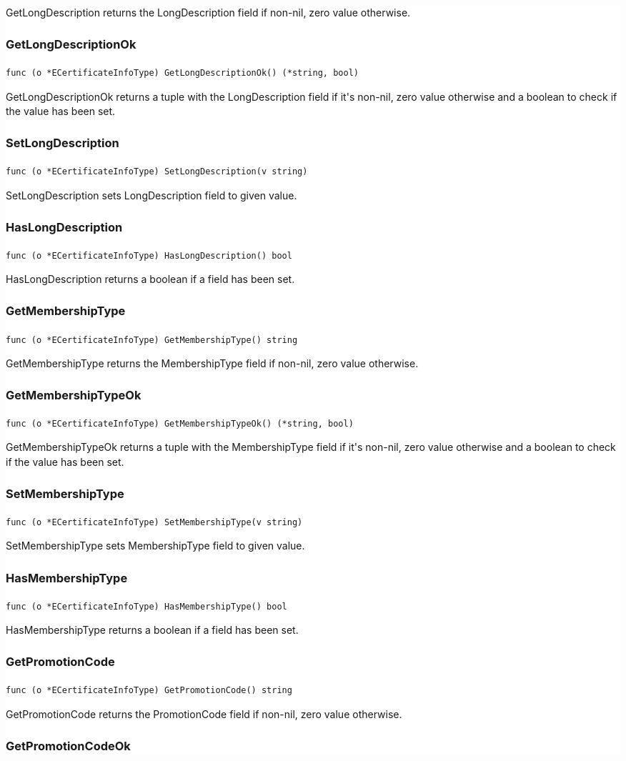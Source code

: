 GetLongDescription returns the LongDescription field if non-nil, zero value otherwise.

### GetLongDescriptionOk

`func (o *ECertificateInfoType) GetLongDescriptionOk() (*string, bool)`

GetLongDescriptionOk returns a tuple with the LongDescription field if it's non-nil, zero value otherwise
and a boolean to check if the value has been set.

### SetLongDescription

`func (o *ECertificateInfoType) SetLongDescription(v string)`

SetLongDescription sets LongDescription field to given value.

### HasLongDescription

`func (o *ECertificateInfoType) HasLongDescription() bool`

HasLongDescription returns a boolean if a field has been set.

### GetMembershipType

`func (o *ECertificateInfoType) GetMembershipType() string`

GetMembershipType returns the MembershipType field if non-nil, zero value otherwise.

### GetMembershipTypeOk

`func (o *ECertificateInfoType) GetMembershipTypeOk() (*string, bool)`

GetMembershipTypeOk returns a tuple with the MembershipType field if it's non-nil, zero value otherwise
and a boolean to check if the value has been set.

### SetMembershipType

`func (o *ECertificateInfoType) SetMembershipType(v string)`

SetMembershipType sets MembershipType field to given value.

### HasMembershipType

`func (o *ECertificateInfoType) HasMembershipType() bool`

HasMembershipType returns a boolean if a field has been set.

### GetPromotionCode

`func (o *ECertificateInfoType) GetPromotionCode() string`

GetPromotionCode returns the PromotionCode field if non-nil, zero value otherwise.

### GetPromotionCodeOk
